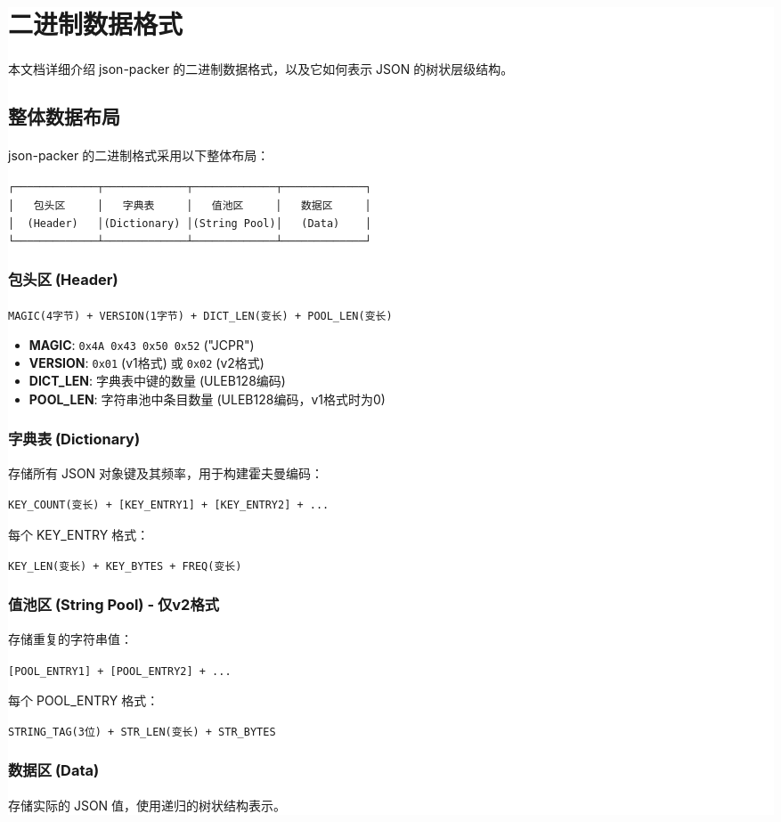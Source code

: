# 二进制数据格式

本文档详细介绍 json-packer 的二进制数据格式，以及它如何表示 JSON 的树状层级结构。

## 整体数据布局

json-packer 的二进制格式采用以下整体布局：

```
┌─────────────┬─────────────┬─────────────┬─────────────┐
│   包头区     │   字典表     │   值池区     │   数据区     │
│  (Header)   │(Dictionary) │(String Pool)│   (Data)    │
└─────────────┴─────────────┴─────────────┴─────────────┘
```

### 包头区 (Header)

```
MAGIC(4字节) + VERSION(1字节) + DICT_LEN(变长) + POOL_LEN(变长)
```

- **MAGIC**: `0x4A 0x43 0x50 0x52` ("JCPR")
- **VERSION**: `0x01` (v1格式) 或 `0x02` (v2格式)
- **DICT_LEN**: 字典表中键的数量 (ULEB128编码)
- **POOL_LEN**: 字符串池中条目数量 (ULEB128编码，v1格式时为0)

### 字典表 (Dictionary)

存储所有 JSON 对象键及其频率，用于构建霍夫曼编码：

```
KEY_COUNT(变长) + [KEY_ENTRY1] + [KEY_ENTRY2] + ...
```

每个 KEY_ENTRY 格式：
```
KEY_LEN(变长) + KEY_BYTES + FREQ(变长)
```

### 值池区 (String Pool) - 仅v2格式

存储重复的字符串值：

```
[POOL_ENTRY1] + [POOL_ENTRY2] + ...
```

每个 POOL_ENTRY 格式：
```
STRING_TAG(3位) + STR_LEN(变长) + STR_BYTES
```

### 数据区 (Data)

存储实际的 JSON 值，使用递归的树状结构表示。
